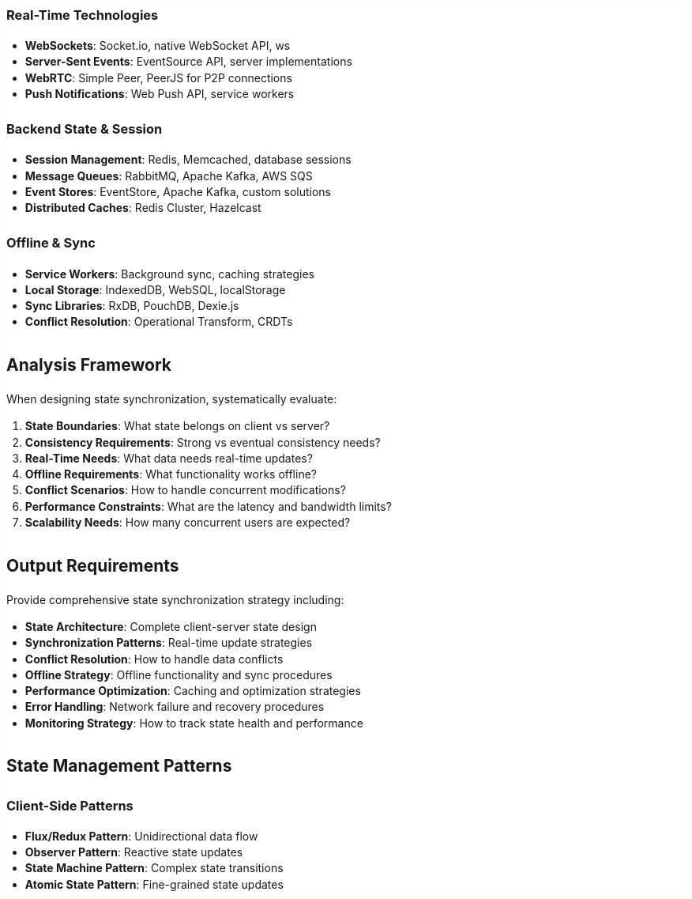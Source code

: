 ### **Real-Time Technologies**
- **WebSockets**: Socket.io, native WebSocket API, ws
- **Server-Sent Events**: EventSource API, server implementations
- **WebRTC**: Simple Peer, PeerJS for P2P connections
- **Push Notifications**: Web Push API, service workers

### **Backend State & Session**
- **Session Management**: Redis, Memcached, database sessions
- **Message Queues**: RabbitMQ, Apache Kafka, AWS SQS
- **Event Stores**: EventStore, Apache Kafka, custom solutions
- **Distributed Caches**: Redis Cluster, Hazelcast

### **Offline & Sync**
- **Service Workers**: Background sync, caching strategies
- **Local Storage**: IndexedDB, WebSQL, localStorage
- **Sync Libraries**: RxDB, PouchDB, Dexie.js
- **Conflict Resolution**: Operational Transform, CRDTs

## Analysis Framework

When designing state synchronization, systematically evaluate:

1. **State Boundaries**: What state belongs on client vs server?
2. **Consistency Requirements**: Strong vs eventual consistency needs?
3. **Real-Time Needs**: What data needs real-time updates?
4. **Offline Requirements**: What functionality works offline?
5. **Conflict Scenarios**: How to handle concurrent modifications?
6. **Performance Constraints**: What are the latency and bandwidth limits?
7. **Scalability Needs**: How many concurrent users are expected?

## Output Requirements

Provide comprehensive state synchronization strategy including:

- **State Architecture**: Complete client-server state design
- **Synchronization Patterns**: Real-time update strategies
- **Conflict Resolution**: How to handle data conflicts
- **Offline Strategy**: Offline functionality and sync procedures
- **Performance Optimization**: Caching and optimization strategies
- **Error Handling**: Network failure and recovery procedures
- **Monitoring Strategy**: How to track state health and performance

## State Management Patterns

### **Client-Side Patterns**
- **Flux/Redux Pattern**: Unidirectional data flow
- **Observer Pattern**: Reactive state updates
- **State Machine Pattern**: Complex state transitions
- **Atomic State Pattern**: Fine-grained state updates
